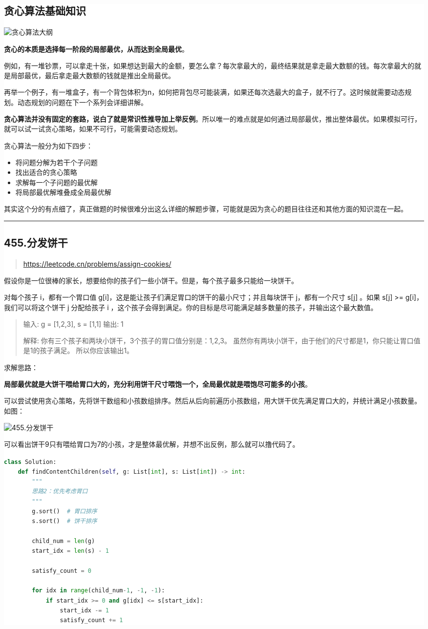 ## 贪心算法基础知识

![贪心算法大纲](https://code-thinking-1253855093.file.myqcloud.com/pics/20210917104315.png)

**贪心的本质是选择每一阶段的局部最优，从而达到全局最优**。

例如，有一堆钞票，可以拿走十张，如果想达到最大的金额，要怎么拿？每次拿最大的，最终结果就是拿走最大数额的钱。每次拿最大的就是局部最优，最后拿走最大数额的钱就是推出全局最优。

再举一个例子，有一堆盒子，有一个背包体积为n，如何把背包尽可能装满，如果还每次选最大的盒子，就不行了。这时候就需要动态规划。动态规划的问题在下一个系列会详细讲解。

**贪心算法并没有固定的套路，说白了就是常识性推导加上举反例**。所以唯一的难点就是如何通过局部最优，推出整体最优。如果模拟可行，就可以试一试贪心策略，如果不可行，可能需要动态规划。

贪心算法一般分为如下四步：

- 将问题分解为若干个子问题
- 找出适合的贪心策略
- 求解每一个子问题的最优解
- 将局部最优解堆叠成全局最优解

其实这个分的有点细了，真正做题的时候很难分出这么详细的解题步骤，可能就是因为贪心的题目往往还和其他方面的知识混在一起。

---

## 455.分发饼干

> https://leetcode.cn/problems/assign-cookies/

假设你是一位很棒的家长，想要给你的孩子们一些小饼干。但是，每个孩子最多只能给一块饼干。

对每个孩子 i，都有一个胃口值 g[i]，这是能让孩子们满足胃口的饼干的最小尺寸；并且每块饼干 j，都有一个尺寸 s[j] 。如果 s[j] >= g[i]，我们可以将这个饼干 j 分配给孩子 i ，这个孩子会得到满足。你的目标是尽可能满足越多数量的孩子，并输出这个最大数值。

> 输入: g = [1,2,3], s = [1,1]
> 输出: 1
>
> 解释: 
> 你有三个孩子和两块小饼干，3个孩子的胃口值分别是：1,2,3。
> 虽然你有两块小饼干，由于他们的尺寸都是1，你只能让胃口值是1的孩子满足。
> 所以你应该输出1。

求解思路：

**局部最优就是大饼干喂给胃口大的，充分利用饼干尺寸喂饱一个，全局最优就是喂饱尽可能多的小孩**。

可以尝试使用贪心策略，先将饼干数组和小孩数组排序。然后从后向前遍历小孩数组，用大饼干优先满足胃口大的，并统计满足小孩数量。如图：

![455.分发饼干](https://img-blog.csdnimg.cn/20201123161809624.png)

可以看出饼干9只有喂给胃口为7的小孩，才是整体最优解，并想不出反例，那么就可以撸代码了。

```python
class Solution:
    def findContentChildren(self, g: List[int], s: List[int]) -> int:
        """
        思路2：优先考虑胃口
        """
        g.sort()  # 胃口排序
        s.sort()  # 饼干排序

        child_num = len(g)
        start_idx = len(s) - 1

        satisfy_count = 0

        for idx in range(child_num-1, -1, -1):
            if start_idx >= 0 and g[idx] <= s[start_idx]:
                start_idx -= 1
                satisfy_count += 1

```